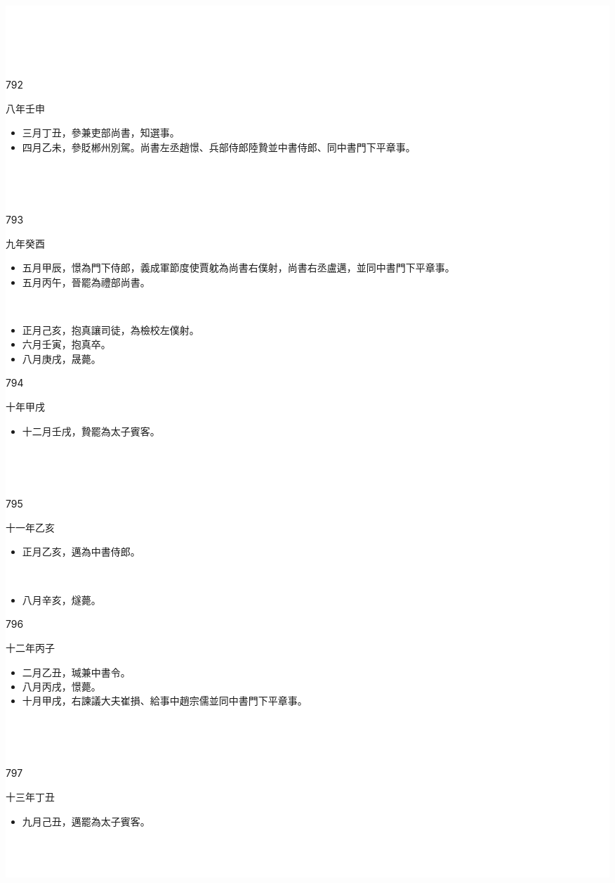 　

　

　

792

八年壬申

*   三月丁丑，參兼吏部尚書，知選事。
*   四月乙未，參貶郴州別駕。尚書左丞趙憬、兵部侍郎陸贄並中書侍郎、同中書門下平章事。

　

　

793

九年癸酉

*   五月甲辰，憬為門下侍郎，義成軍節度使賈躭為尚書右僕射，尚書右丞盧邁，並同中書門下平章事。
*   五月丙午，晉罷為禮部尚書。

　

*   正月己亥，抱真讓司徒，為檢校左僕射。
*   六月壬寅，抱真卒。
*   八月庚戌，晟薨。

794

十年甲戌

*   十二月壬戌，贄罷為太子賓客。

　

　

795

十一年乙亥

*   正月乙亥，邁為中書侍郎。

　

*   八月辛亥，燧薨。

796

十二年丙子

*   二月乙丑，瑊兼中書令。
*   八月丙戌，憬薨。
*   十月甲戌，右諫議大夫崔損、給事中趙宗儒並同中書門下平章事。

　

　

797

十三年丁丑

*   九月己丑，邁罷為太子賓客。

　

　